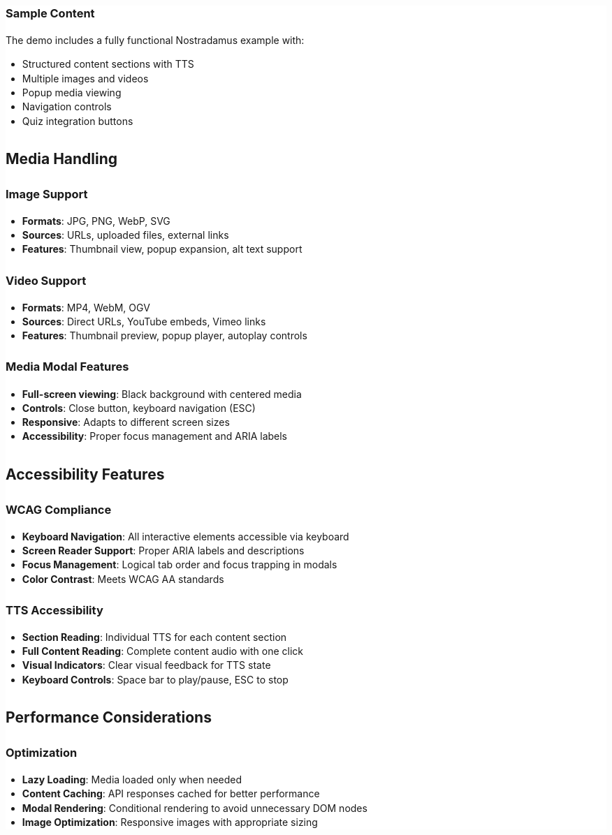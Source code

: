 ### **Sample Content**
The demo includes a fully functional Nostradamus example with:
- Structured content sections with TTS
- Multiple images and videos
- Popup media viewing
- Navigation controls
- Quiz integration buttons

## Media Handling

### **Image Support**
- **Formats**: JPG, PNG, WebP, SVG
- **Sources**: URLs, uploaded files, external links
- **Features**: Thumbnail view, popup expansion, alt text support

### **Video Support**
- **Formats**: MP4, WebM, OGV
- **Sources**: Direct URLs, YouTube embeds, Vimeo links
- **Features**: Thumbnail preview, popup player, autoplay controls

### **Media Modal Features**
- **Full-screen viewing**: Black background with centered media
- **Controls**: Close button, keyboard navigation (ESC)
- **Responsive**: Adapts to different screen sizes
- **Accessibility**: Proper focus management and ARIA labels

## Accessibility Features

### **WCAG Compliance**
- **Keyboard Navigation**: All interactive elements accessible via keyboard
- **Screen Reader Support**: Proper ARIA labels and descriptions
- **Focus Management**: Logical tab order and focus trapping in modals
- **Color Contrast**: Meets WCAG AA standards

### **TTS Accessibility**
- **Section Reading**: Individual TTS for each content section
- **Full Content Reading**: Complete content audio with one click
- **Visual Indicators**: Clear visual feedback for TTS state
- **Keyboard Controls**: Space bar to play/pause, ESC to stop

## Performance Considerations

### **Optimization**
- **Lazy Loading**: Media loaded only when needed
- **Content Caching**: API responses cached for better performance
- **Modal Rendering**: Conditional rendering to avoid unnecessary DOM nodes
- **Image Optimization**: Responsive images with appropriate sizing
